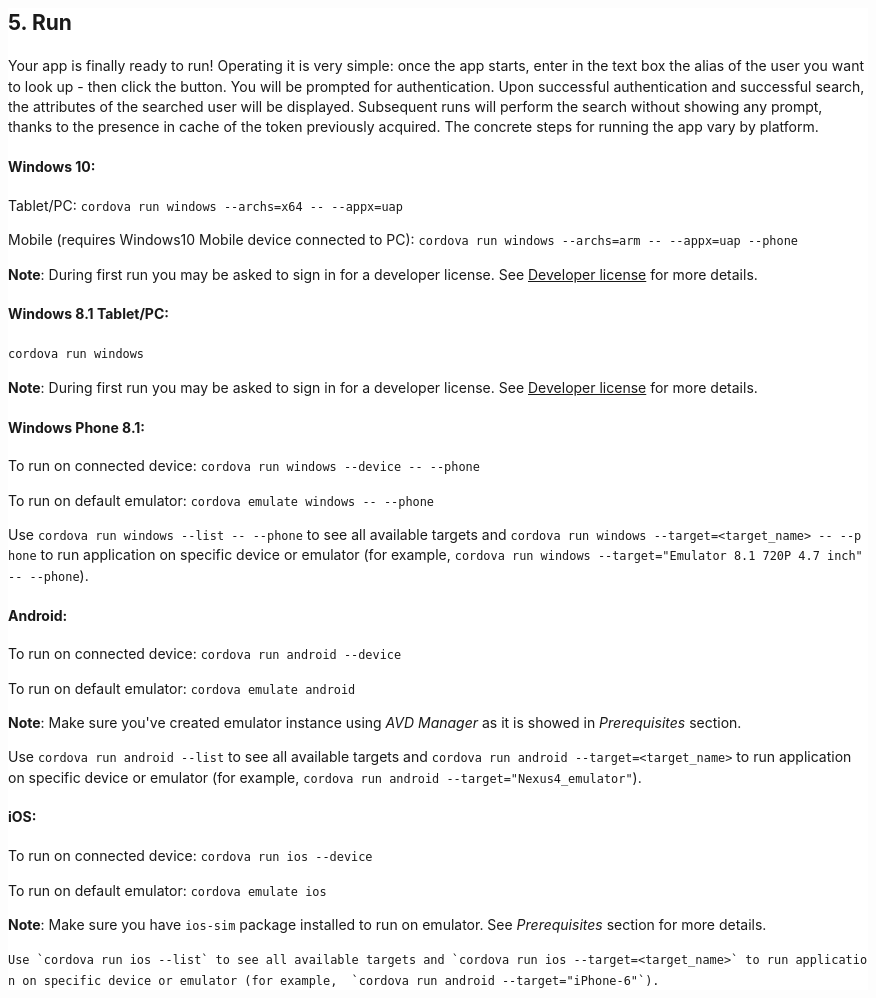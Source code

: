 ## 5. Run
Your app is finally ready to run! Operating it is very simple: once the app starts, enter in the text box the alias of the user you want to look up - then click the button. You will be prompted for authentication. Upon successful authentication and successful search, the attributes of the searched user will be displayed. Subsequent runs will perform the search without showing any prompt, thanks to the presence in cache of the token previously acquired.
The concrete steps for running the app vary by platform.

#### Windows 10:
   Tablet/PC: `cordova run windows --archs=x64 -- --appx=uap`

   Mobile (requires Windows10 Mobile device connected to PC): `cordova run windows --archs=arm -- --appx=uap --phone`

   **Note**: During first run you may be asked to sign in for a developer license. See [Developer license](https://msdn.microsoft.com/library/windows/apps/hh974578.aspx) for more details.

#### Windows 8.1 Tablet/PC:
   `cordova run windows`

   **Note**: During first run you may be asked to sign in for a developer license. See [Developer license](https://msdn.microsoft.com/library/windows/apps/hh974578.aspx) for more details.

#### Windows Phone 8.1:
   To run on connected device: `cordova run windows --device -- --phone`

   To run on default emulator: `cordova emulate windows -- --phone`

   Use `cordova run windows --list -- --phone` to see all available targets and `cordova run windows --target=<target_name> -- --phone` to run application on specific device or emulator (for example,  `cordova run windows --target="Emulator 8.1 720P 4.7 inch" -- --phone`).

#### Android:
   To run on connected device: `cordova run android --device`

   To run on default emulator: `cordova emulate android`

   **Note**: Make sure you've created emulator instance using *AVD Manager* as it is showed in *Prerequisites* section.

   Use `cordova run android --list` to see all available targets and `cordova run android --target=<target_name>` to run application on specific device or emulator (for example,  `cordova run android --target="Nexus4_emulator"`).

#### iOS:
   To run on connected device: `cordova run ios --device`

   To run on default emulator: `cordova emulate ios`

   **Note**: Make sure you have `ios-sim` package installed to run on emulator. See *Prerequisites* section for more details.

    Use `cordova run ios --list` to see all available targets and `cordova run ios --target=<target_name>` to run application on specific device or emulator (for example,  `cordova run android --target="iPhone-6"`).
